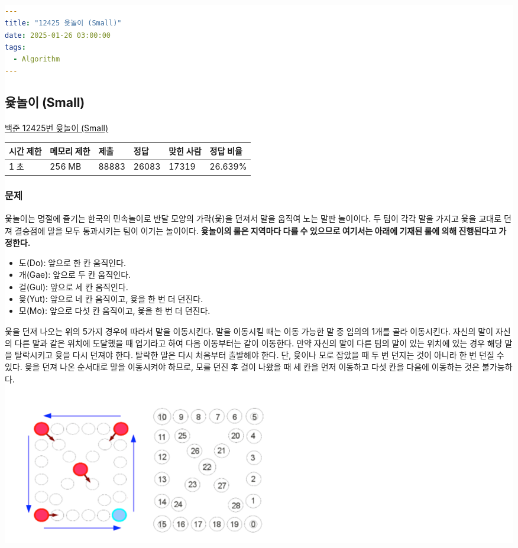 ```yaml
---
title: "12425 윷놀이 (Small)"
date: 2025-01-26 03:00:00
tags: 
  - Algorithm
---
```



## 윷놀이 (Small)

[백준 12425번 윷놀이 (Small)](https://www.acmicpc.net/problem/12425)

| 시간 제한 | 메모리 제한 | 제출     | 정답    | 맞힌 사람 | 정답 비율   |
|:------|:-------|:-------|:------|:------|:--------|
| 1 초   | 256 MB | 88883 | 26083 | 17319 | 26.639% |

### 문제

윷놀이는 명절에 즐기는 한국의 민속놀이로 반달 모양의 가락(윷)을 던져서 말을 움직여 노는 말판 놀이이다. 
두 팀이 각각 말을 가지고 윷을 교대로 던져 결승점에 말을 모두 통과시키는 팀이 이기는 놀이이다. 
**윷놀이의 룰은 지역마다 다를 수 있으므로 여기서는 아래에 기재된 룰에 의해 진행된다고 가정한다.**<br>

- 도(Do): 앞으로 한 칸 움직인다. 
- 개(Gae): 앞으로 두 칸 움직인다. 
- 걸(Gul): 앞으로 세 칸 움직인다. 
- 윷(Yut): 앞으로 네 칸 움직이고, 윷을 한 번 더 던진다. 
- 모(Mo): 앞으로 다섯 칸 움직이고, 윷을 한 번 더 던진다.

윷을 던져 나오는 위의 5가지 경우에 따라서 말을 이동시킨다. 
말을 이동시킬 때는 이동 가능한 말 중 임의의 1개를 골라 이동시킨다. 
자신의 말이 자신의 다른 말과 같은 위치에 도달했을 때 업기라고 하여 다음 이동부터는 같이 이동한다. 
만약 자신의 말이 다른 팀의 말이 있는 위치에 있는 경우 해당 말을 탈락시키고 윷을 다시 던져야 한다. 
탈락한 말은 다시 처음부터 출발해야 한다. 
단, 윷이나 모로 잡았을 때 두 번 던지는 것이 아니라 한 번 던질 수 있다. 
윷을 던져 나온 순서대로 말을 이동시켜야 하므로, 
모를 던진 후 걸이 나왔을 때 세 칸을 먼저 이동하고 다섯 칸을 다음에 이동하는 것은 불가능하다.<br>

![](img.png)
